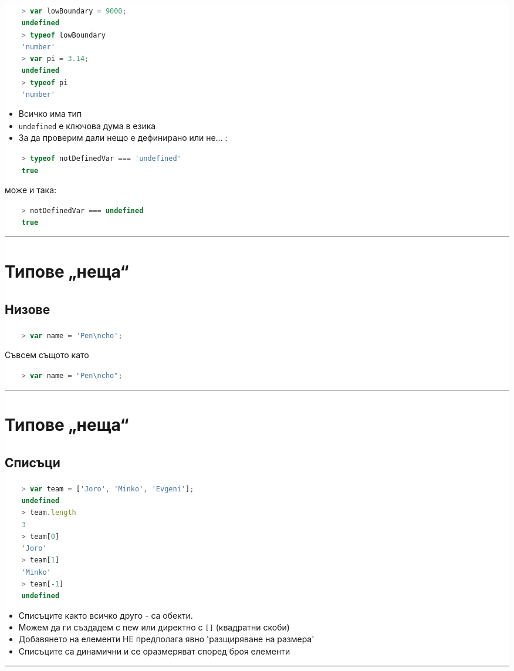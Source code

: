 ```javascript
    > var lowBoundary = 9000;
    undefined
    > typeof lowBoundary
    'number'
    > var pi = 3.14;
    undefined
    > typeof pi
    'number'
```
* Всичко има тип
* `undefined` е ключова дума в езика
* За да проверим дали нещо е дефинирано или не... :

```javascript
    > typeof notDefinedVar === 'undefined'
    true
```

може и така:

```javascript
    > notDefinedVar === undefined
    true
```

---

# Типове „неща“
## Низове

```javascript
    > var name = 'Pen\ncho';
```

Съвсем същото като

```javascript
    > var name = "Pen\ncho";
```

---

# Типове „неща“
## Списъци

```javascript
    > var team = ['Joro', 'Minko', 'Evgeni'];
    undefined
    > team.length
    3
    > team[0]
    'Joro'
    > team[1]
    'Minko'
    > team[-1]
    undefined
```
* Списъците както всичко друго - са обекти.
* Можем да ги създадем с new или директно с `[]` (квадратни скоби)
* Добавянето на елементи НЕ предполага явно 'разщиряване на размера'
* Списъците са динамични и се оразмеряват според броя елементи

---